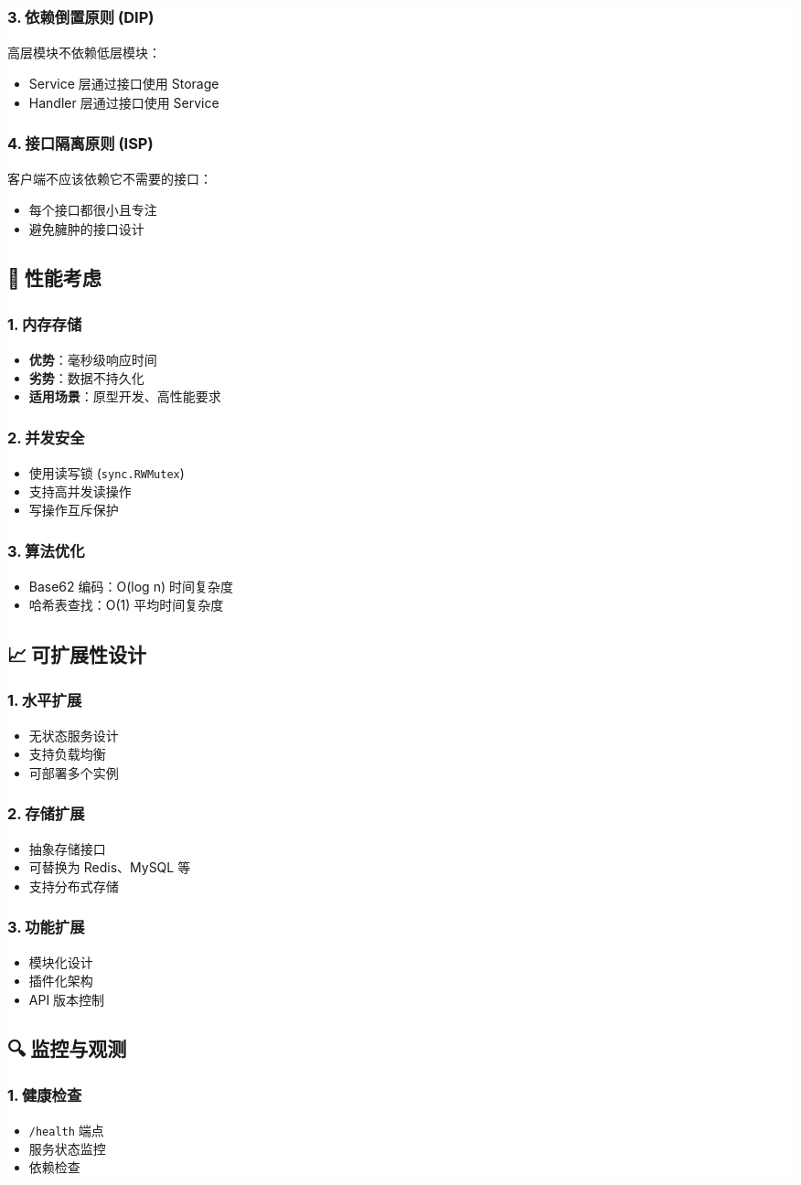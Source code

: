 ### 3. 依赖倒置原则 (DIP)
高层模块不依赖低层模块：
- Service 层通过接口使用 Storage
- Handler 层通过接口使用 Service

### 4. 接口隔离原则 (ISP)
客户端不应该依赖它不需要的接口：
- 每个接口都很小且专注
- 避免臃肿的接口设计

## 🚀 性能考虑

### 1. 内存存储
- **优势**：毫秒级响应时间
- **劣势**：数据不持久化
- **适用场景**：原型开发、高性能要求

### 2. 并发安全
- 使用读写锁 (`sync.RWMutex`)
- 支持高并发读操作
- 写操作互斥保护

### 3. 算法优化
- Base62 编码：O(log n) 时间复杂度
- 哈希表查找：O(1) 平均时间复杂度

## 📈 可扩展性设计

### 1. 水平扩展
- 无状态服务设计
- 支持负载均衡
- 可部署多个实例

### 2. 存储扩展
- 抽象存储接口
- 可替换为 Redis、MySQL 等
- 支持分布式存储

### 3. 功能扩展
- 模块化设计
- 插件化架构
- API 版本控制

## 🔍 监控与观测

### 1. 健康检查
- `/health` 端点
- 服务状态监控
- 依赖检查
